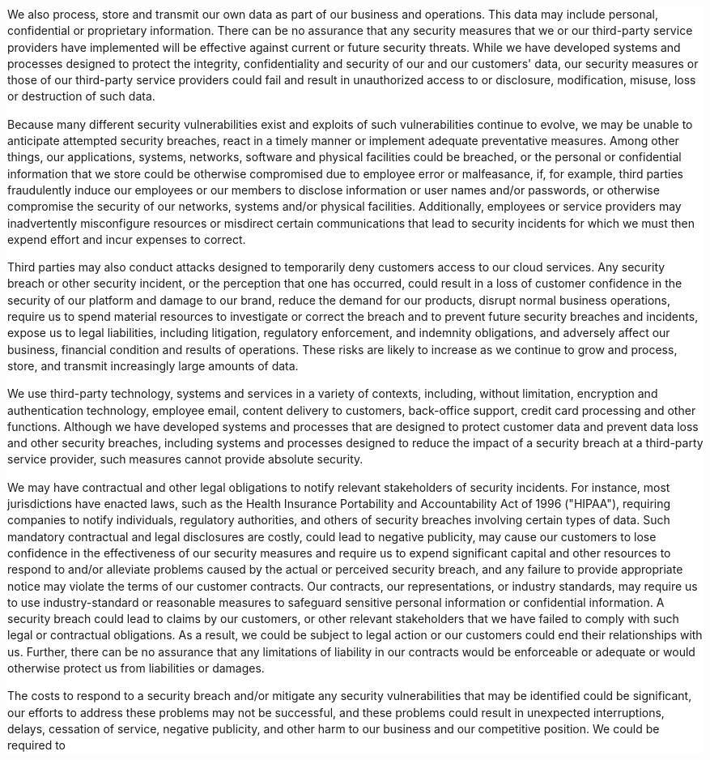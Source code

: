 We also process, store and transmit our own data as part of our business and operations. This data may include personal, confidential or proprietary information. There can be no assurance that any security measures that we or our third-party service providers have implemented will be effective against current or future security threats. While we have developed systems and processes designed to protect the integrity, confidentiality and security of our and our customers' data, our security measures or those of our third-party service providers could fail and result in unauthorized access to or disclosure, modification, misuse, loss or destruction of such data.

Because many different security vulnerabilities exist and exploits of such vulnerabilities continue to evolve, we may be unable to anticipate attempted security breaches, react in a timely manner or implement adequate preventative measures. Among other things, our applications, systems, networks, software and physical facilities could be breached, or the personal or confidential information that we store could be otherwise compromised due to employee error or malfeasance, if, for example, third parties fraudulently induce our employees or our members to disclose information or user names and/or passwords, or otherwise compromise the security of our networks, systems and/or physical facilities. Additionally, employees or service providers may inadvertently misconfigure resources or misdirect certain communications that lead to security incidents for which we must then expend effort and incur expenses to correct.

Third parties may also conduct attacks designed to temporarily deny customers access to our cloud services. Any security breach or other security incident, or the perception that one has occurred, could result in a loss of customer confidence in the security of our platform and damage to our brand, reduce the demand for our products, disrupt normal business operations, require us to spend material resources to investigate or correct the breach and to prevent future security breaches and incidents, expose us to legal liabilities, including litigation, regulatory enforcement, and indemnity obligations, and adversely affect our business, financial condition and results of operations. These risks are likely to increase as we continue to grow and process, store, and transmit increasingly large amounts of data.

We use third-party technology, systems and services in a variety of contexts, including, without limitation, encryption and authentication technology, employee email, content delivery to customers, back-office support, credit card processing and other functions. Although we have developed systems and processes that are designed to protect customer data and prevent data loss and other security breaches, including systems and processes designed to reduce the impact of a security breach at a third-party service provider, such measures cannot provide absolute security.

We may have contractual and other legal obligations to notify relevant stakeholders of security incidents. For instance, most jurisdictions have enacted laws, such as the Health Insurance Portability and Accountability Act of 1996 ("HIPAA"), requiring companies to notify individuals, regulatory authorities, and others of security breaches involving certain types of data. Such mandatory contractual and legal disclosures are costly, could lead to negative publicity, may cause our customers to lose confidence in the effectiveness of our security measures and require us to expend significant capital and other resources to respond to and/or alleviate problems caused by the actual or perceived security breach, and any failure to provide appropriate notice may violate the terms of our customer contracts. Our contracts, our representations, or industry standards, may require us to use industry-standard or reasonable measures to safeguard sensitive personal information or confidential information. A security breach could lead to claims by our customers, or other relevant stakeholders that we have failed to comply with such legal or contractual obligations. As a result, we could be subject to legal action or our customers could end their relationships with us. Further, there can be no assurance that any limitations of liability in our contracts would be enforceable or adequate or would otherwise protect us from liabilities or damages.

The costs to respond to a security breach and/or mitigate any security vulnerabilities that may be identified could be significant, our efforts to address these problems may not be successful, and these problems could result in unexpected interruptions, delays, cessation of service, negative publicity, and other harm to our business and our competitive position. We could be required to
